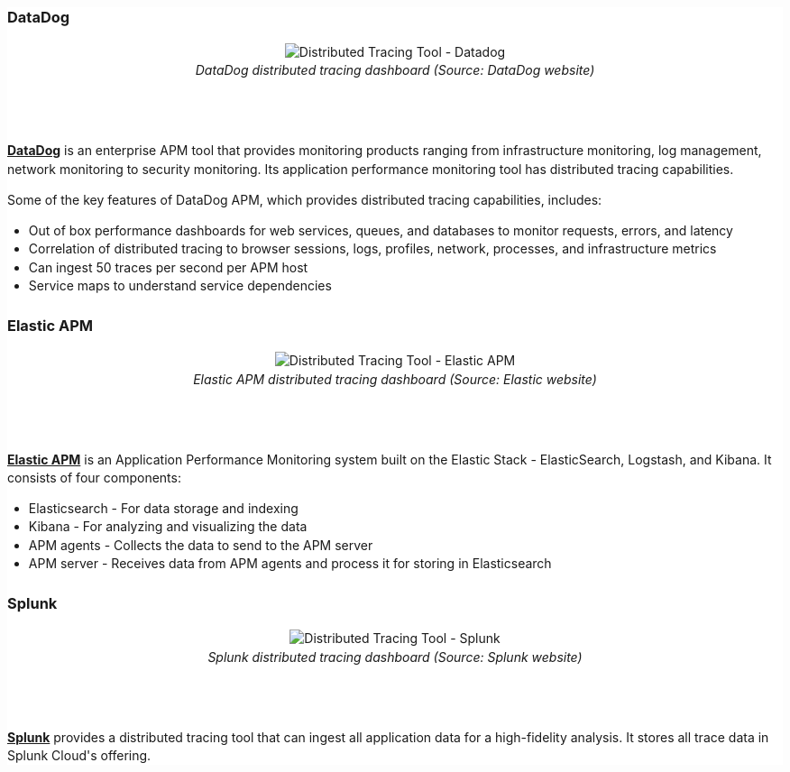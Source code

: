 ### DataDog

<figure data-zoomable align='center'>
    <img className="box-shadowed-image" src="/img/blog/2024/02/datadog-distributed-tracing.webp" alt="Distributed Tracing Tool - Datadog"/>
    <figcaption><i>DataDog distributed tracing dashboard (Source: DataDog website)</i></figcaption>
</figure>

<br></br>

<a href = "https://www.datadoghq.com/" rel="noopener noreferrer nofollow" target="_blank" ><b>DataDog</b></a>  is an enterprise APM tool that provides monitoring products ranging from infrastructure monitoring, log management, network monitoring to security monitoring. Its application performance monitoring tool has distributed tracing capabilities.

Some of the key features of DataDog APM, which provides distributed tracing capabilities, includes:

- Out of box performance dashboards for web services, queues, and databases to monitor requests, errors, and latency
- Correlation of distributed tracing to browser sessions, logs, profiles, network, processes, and infrastructure metrics
- Can ingest 50 traces per second per APM host
- Service maps to understand service dependencies


### Elastic APM

<figure data-zoomable align='center'>
    <img className="box-shadowed-image" src="/img/blog/2024/02/elastic-apm-distributed-tracing.webp" alt="Distributed Tracing Tool - Elastic APM"/>
    <figcaption><i>Elastic APM distributed tracing dashboard (Source: Elastic website)</i></figcaption>
</figure>

<br></br>

<a href = "https://www.elastic.co/" rel="noopener noreferrer nofollow" target="_blank" ><b>Elastic APM</b></a> is an Application Performance Monitoring system built on the Elastic Stack - ElasticSearch, Logstash, and Kibana. It consists of four components:

- Elasticsearch - For data storage and indexing
- Kibana - For analyzing and visualizing the data
- APM agents - Collects the data to send to the APM server
- APM server - Receives data from APM agents and process it for storing in Elasticsearch

### Splunk

<figure data-zoomable align='center'>
    <img className="box-shadowed-image" src="/img/blog/2024/02/splunk_distributed_tracing_dashboard-min.png.webp" alt="Distributed Tracing Tool - Splunk"/>
    <figcaption><i>Splunk distributed tracing dashboard (Source: Splunk website)</i></figcaption>
</figure>

<br></br>

<a href = "https://www.splunk.com/" rel="noopener noreferrer nofollow" target="_blank" ><b>Splunk</b></a> provides a distributed tracing tool that can ingest all application data for a high-fidelity analysis. It stores all trace data in Splunk Cloud's offering.
